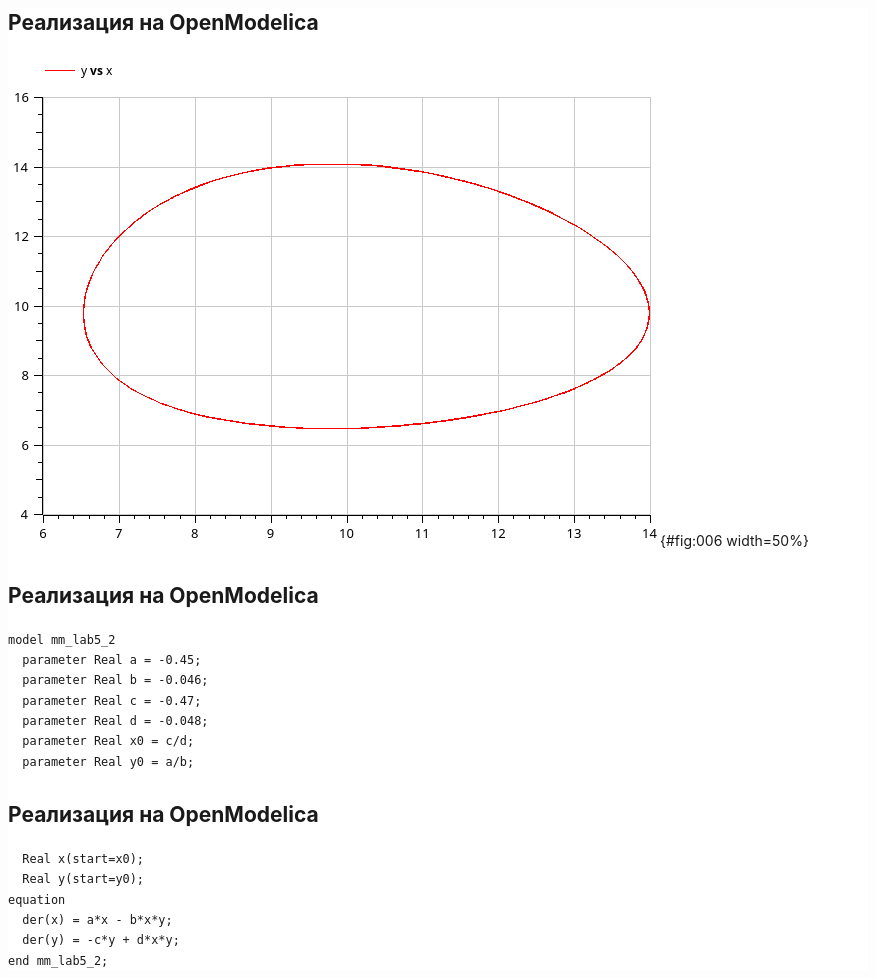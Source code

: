 ## Реализация на OpenModelica

![График зависимости численности хищников от численности жертв в OpenModelica](image/6.png){#fig:006 width=50%}

## Реализация на OpenModelica

```
model mm_lab5_2
  parameter Real a = -0.45;
  parameter Real b = -0.046;
  parameter Real c = -0.47;
  parameter Real d = -0.048;
  parameter Real x0 = c/d;
  parameter Real y0 = a/b;
```

## Реализация на OpenModelica

```
  Real x(start=x0);
  Real y(start=y0);
equation
  der(x) = a*x - b*x*y;
  der(y) = -c*y + d*x*y;
end mm_lab5_2;
```
